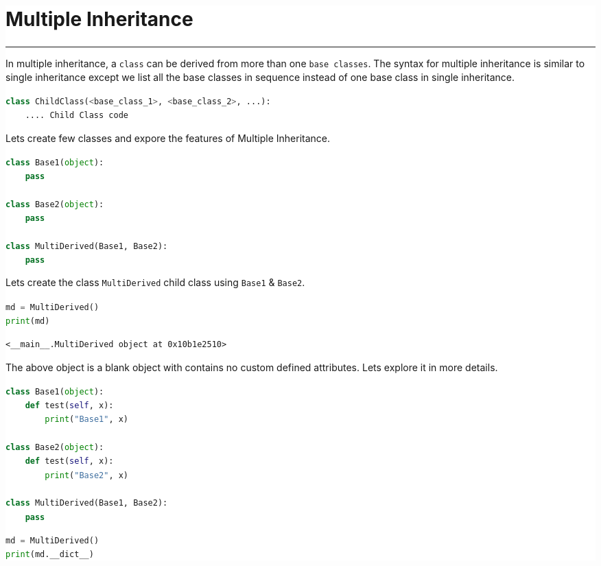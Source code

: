 
# Multiple Inheritance
---

In multiple inheritance, a `class` can be derived from more than one `base classes`. The syntax for multiple inheritance is similar to single inheritance except we list all the base classes in sequence instead of one base class in single inheritance.

```python
class ChildClass(<base_class_1>, <base_class_2>, ...):
    .... Child Class code 
```

Lets create few classes and expore the features of Multiple Inheritance.


```python
class Base1(object):
    pass

class Base2(object):
    pass

class MultiDerived(Base1, Base2):
    pass
```

Lets create the class `MultiDerived` child class using `Base1` & `Base2`. 


```python
md = MultiDerived()
print(md)
```

    <__main__.MultiDerived object at 0x10b1e2510>


The above object is a blank object with contains no custom defined attributes. Lets explore it in more details. 


```python
class Base1(object):
    def test(self, x):
        print("Base1", x)

class Base2(object):
    def test(self, x):
        print("Base2", x)

class MultiDerived(Base1, Base2):
    pass
```


```python
md = MultiDerived()
print(md.__dict__)
```

